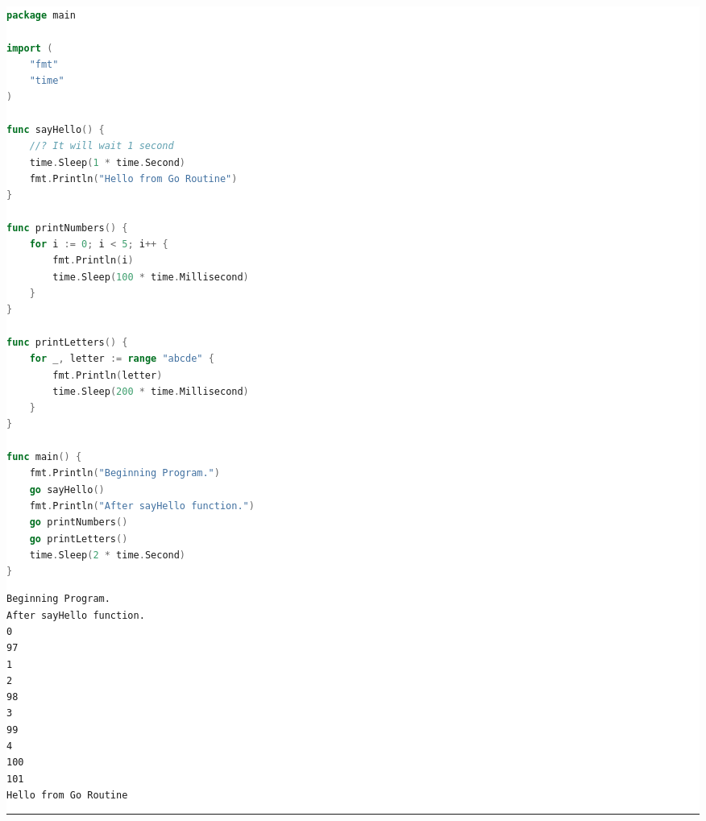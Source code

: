 
```go
package main

import (
	"fmt"
	"time"
)

func sayHello() {
	//? It will wait 1 second
	time.Sleep(1 * time.Second)
	fmt.Println("Hello from Go Routine")
}

func printNumbers() {
	for i := 0; i < 5; i++ {
		fmt.Println(i)
		time.Sleep(100 * time.Millisecond)
	}
}

func printLetters() {
	for _, letter := range "abcde" {
		fmt.Println(letter)
		time.Sleep(200 * time.Millisecond)
	}
}

func main() {
	fmt.Println("Beginning Program.")
	go sayHello()
	fmt.Println("After sayHello function.")
	go printNumbers()
	go printLetters()
	time.Sleep(2 * time.Second)
}
```

```bash
Beginning Program.
After sayHello function.
0
97
1
2
98
3
99
4
100
101
Hello from Go Routine
```

---